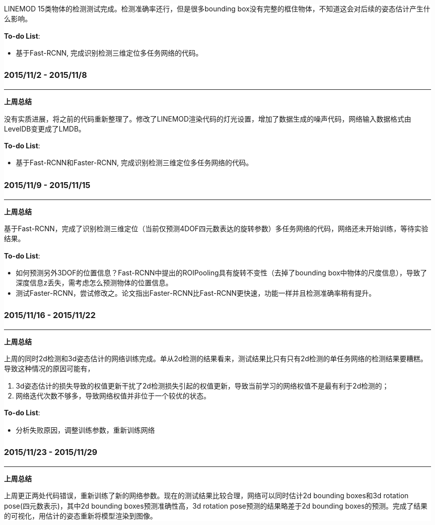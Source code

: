 LINEMOD 15类物体的检测测试完成。检测准确率还行，但是很多bounding box没有完整的框住物体，不知道这会对后续的姿态估计产生什么影响。

**To-do List**:

- 基于Fast-RCNN, 完成识别检测三维定位多任务网络的代码。

<a id="week_19"></a>

### 2015/11/2 - 2015/11/8 ###
<hr/>

**上周总结**

没有实质进展，将之前的代码重新整理了。修改了LINEMOD渲染代码的灯光设置，增加了数据生成的噪声代码，网络输入数据格式由LevelDB变更成了LMDB。

**To-do List**:

- 基于Fast-RCNN和Faster-RCNN, 完成识别检测三维定位多任务网络的代码。

<a id="week_20"></a>

### 2015/11/9 - 2015/11/15 ###
<hr/>

**上周总结**

基于Fast-RCNN，完成了识别检测三维定位（当前仅预测4DOF四元数表达的旋转参数）多任务网络的代码，网络还未开始训练，等待实验结果。

**To-do List**:

- 如何预测另外3DOF的位置信息？Fast-RCNN中提出的ROIPooling具有旋转不变性（去掉了bounding box中物体的尺度信息），导致了深度信息z丢失，需考虑怎么预测物体的位置信息。
- 测试Faster-RCNN，尝试修改之。论文指出Faster-RCNN比Fast-RCNN更快速，功能一样并且检测准确率稍有提升。

<a id="week_21"></a>

### 2015/11/16 - 2015/11/22 ###
<hr/>

**上周总结**

上周的同时2d检测和3d姿态估计的网络训练完成。单从2d检测的结果看来，测试结果比只有只有2d检测的单任务网络的检测结果要糟糕。导致这种情况的原因可能有，

1. 3d姿态估计的损失导致的权值更新干扰了2d检测损失引起的权值更新，导致当前学习的网络权值不是最有利于2d检测的；
2. 网络迭代次数不够多，导致网络权值并非位于一个较优的状态。

**To-do List**:

- 分析失败原因，调整训练参数，重新训练网络

<a id="week_22"></a>

### 2015/11/23 - 2015/11/29 ###
<hr/>

**上周总结**

上周更正两处代码错误，重新训练了新的网络参数。现在的测试结果比较合理，网络可以同时估计2d bounding boxes和3d rotation pose(四元数表示)，其中2d bounding boxes预测准确性高，3d rotation pose预测的结果略差于2d bounding boxes的预测。完成了结果的可视化，用估计的姿态重新将模型渲染到图像。
